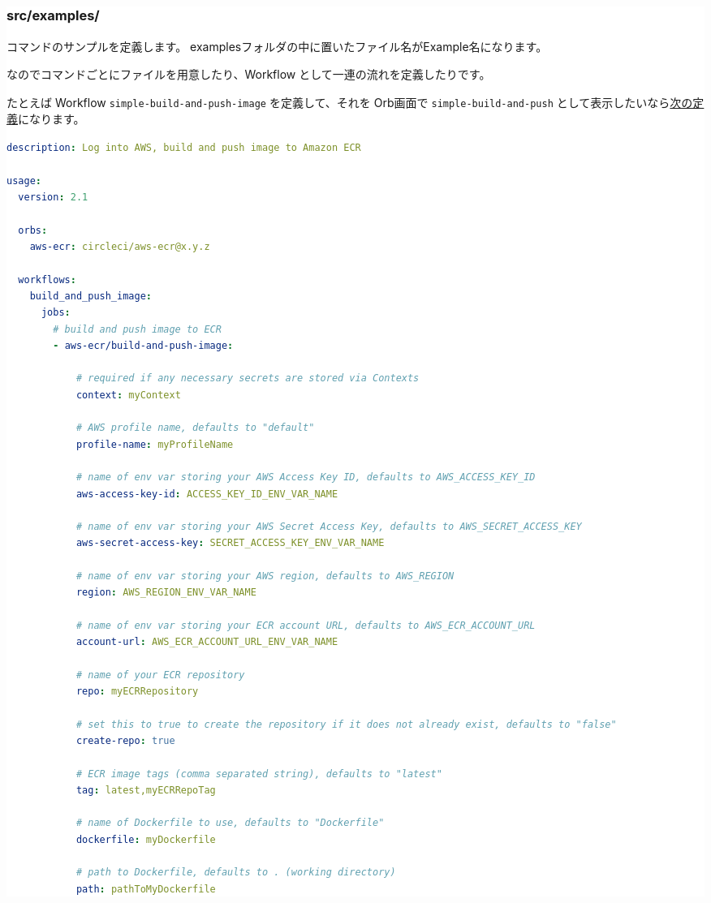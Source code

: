 ### src/examples/

コマンドのサンプルを定義します。
examplesフォルダの中に置いたファイル名がExample名になります。

なのでコマンドごとにファイルを用意したり、Workflow として一連の流れを定義したりです。

たとえば Workflow `simple-build-and-push-image` を定義して、それを Orb画面で `simple-build-and-push` として表示したいなら[次の定義](https://github.com/CircleCI-Public/aws-ecr-orb/blob/a9508d314df43bf29e82b659d4aa218bca708a52/src/examples/simple-build-and-push.yml)になります。

```yaml
description: Log into AWS, build and push image to Amazon ECR

usage:
  version: 2.1

  orbs:
    aws-ecr: circleci/aws-ecr@x.y.z

  workflows:
    build_and_push_image:
      jobs:
        # build and push image to ECR
        - aws-ecr/build-and-push-image:

            # required if any necessary secrets are stored via Contexts
            context: myContext

            # AWS profile name, defaults to "default"
            profile-name: myProfileName

            # name of env var storing your AWS Access Key ID, defaults to AWS_ACCESS_KEY_ID
            aws-access-key-id: ACCESS_KEY_ID_ENV_VAR_NAME

            # name of env var storing your AWS Secret Access Key, defaults to AWS_SECRET_ACCESS_KEY
            aws-secret-access-key: SECRET_ACCESS_KEY_ENV_VAR_NAME

            # name of env var storing your AWS region, defaults to AWS_REGION
            region: AWS_REGION_ENV_VAR_NAME

            # name of env var storing your ECR account URL, defaults to AWS_ECR_ACCOUNT_URL
            account-url: AWS_ECR_ACCOUNT_URL_ENV_VAR_NAME

            # name of your ECR repository
            repo: myECRRepository

            # set this to true to create the repository if it does not already exist, defaults to "false"
            create-repo: true

            # ECR image tags (comma separated string), defaults to "latest"
            tag: latest,myECRRepoTag

            # name of Dockerfile to use, defaults to "Dockerfile"
            dockerfile: myDockerfile

            # path to Dockerfile, defaults to . (working directory)
            path: pathToMyDockerfile
```
